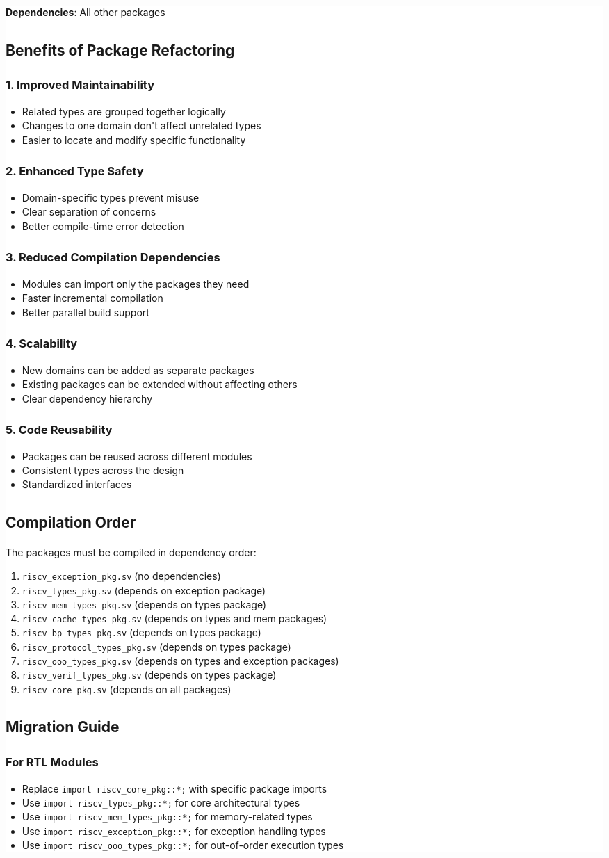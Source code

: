 **Dependencies**: All other packages

## Benefits of Package Refactoring

### 1. **Improved Maintainability**
- Related types are grouped together logically
- Changes to one domain don't affect unrelated types
- Easier to locate and modify specific functionality

### 2. **Enhanced Type Safety**
- Domain-specific types prevent misuse
- Clear separation of concerns
- Better compile-time error detection

### 3. **Reduced Compilation Dependencies**
- Modules can import only the packages they need
- Faster incremental compilation
- Better parallel build support

### 4. **Scalability**
- New domains can be added as separate packages
- Existing packages can be extended without affecting others
- Clear dependency hierarchy

### 5. **Code Reusability**
- Packages can be reused across different modules
- Consistent types across the design
- Standardized interfaces

## Compilation Order

The packages must be compiled in dependency order:

1. `riscv_exception_pkg.sv` (no dependencies)
2. `riscv_types_pkg.sv` (depends on exception package)
3. `riscv_mem_types_pkg.sv` (depends on types package)
4. `riscv_cache_types_pkg.sv` (depends on types and mem packages)
5. `riscv_bp_types_pkg.sv` (depends on types package)
6. `riscv_protocol_types_pkg.sv` (depends on types package)
7. `riscv_ooo_types_pkg.sv` (depends on types and exception packages)
8. `riscv_verif_types_pkg.sv` (depends on types package)
9. `riscv_core_pkg.sv` (depends on all packages)

## Migration Guide

### For RTL Modules
- Replace `import riscv_core_pkg::*;` with specific package imports
- Use `import riscv_types_pkg::*;` for core architectural types
- Use `import riscv_mem_types_pkg::*;` for memory-related types
- Use `import riscv_exception_pkg::*;` for exception handling types
- Use `import riscv_ooo_types_pkg::*;` for out-of-order execution types
